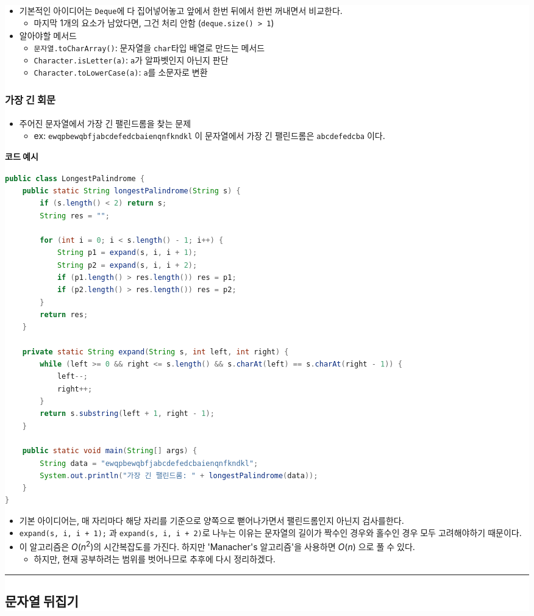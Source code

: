 - 기본적인 아이디어는 `Deque`에 다 집어넣어놓고 앞에서 한번 뒤에서 한번 꺼내면서 비교한다.
  - 마지막 1개의 요소가 남았다면, 그건 처리 안함 (`deque.size() > 1`)
- 알아야할 메서드
  - `문자열.toCharArray()`: 문자열을 `char`타입 배열로 만드는 메서드
  - `Character.isLetter(a)`: `a`가 알파벳인지 아닌지 판단
  - `Character.toLowerCase(a)`: `a`를 소문자로 변환

### 가장 긴 회문

- 주어진 문자열에서 가장 긴 팰린드롬을 찾는 문제
  - ex: `ewqpbewqbfjabcdefedcbaienqnfkndkl` 이 문자열에서 가장 긴 팰린드롬은 `abcdefedcba` 이다.

**코드 예시**

```java
public class LongestPalindrome {
    public static String longestPalindrome(String s) {
        if (s.length() < 2) return s;
        String res = "";

        for (int i = 0; i < s.length() - 1; i++) {
            String p1 = expand(s, i, i + 1);
            String p2 = expand(s, i, i + 2);
            if (p1.length() > res.length()) res = p1;
            if (p2.length() > res.length()) res = p2;
        }
        return res;
    }

    private static String expand(String s, int left, int right) {
        while (left >= 0 && right <= s.length() && s.charAt(left) == s.charAt(right - 1)) {
            left--;
            right++;
        }
        return s.substring(left + 1, right - 1);
    }

    public static void main(String[] args) {
        String data = "ewqpbewqbfjabcdefedcbaienqnfkndkl";
        System.out.println("가장 긴 팰린드롬: " + longestPalindrome(data));
    }
}

```

- 기본 아이디어는, 매 자리마다 해당 자리를 기준으로 양쪽으로 뻗어나가면서 팰린드롬인지 아닌지 검사를한다.
- `expand(s, i, i + 1);` 과 `expand(s, i, i + 2)`로 나누는 이유는 문자열의 길이가 짝수인 경우와 홀수인 경우 모두 고려해야하기 때문이다.
- 이 알고리즘은 $O(n^2)$의 시간복잡도를 가진다. 하지만 'Manacher's 알고리즘'을 사용하면 $O(n)$ 으로 풀 수 있다.
	- 하지만, 현재 공부하려는 범위를 벗어나므로 추후에 다시 정리하겠다.

---

## 문자열 뒤집기
